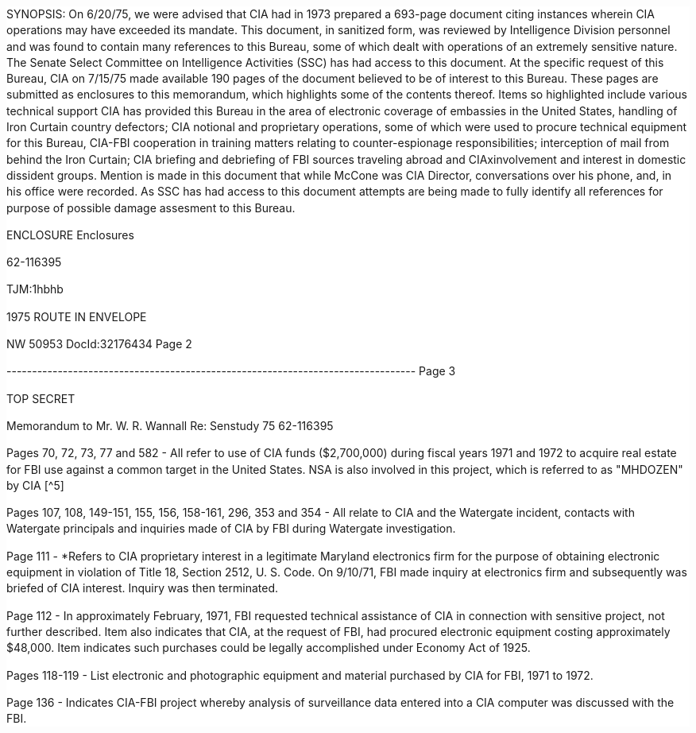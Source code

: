SYNOPSIS: On 6/20/75, we were advised that CIA had in 1973 prepared a 693-page document citing instances wherein CIA operations may have exceeded its mandate. This document, in sanitized form, was reviewed by Intelligence Division personnel and was found to contain many references to this Bureau, some of which dealt with operations of an extremely sensitive nature. The Senate Select Committee on Intelligence Activities (SSC) has had access to this document. At the specific request of this Bureau, CIA on 7/15/75 made available 190 pages of the document believed to be of interest to this Bureau. These pages are submitted as enclosures to this memorandum, which highlights some of the contents thereof. Items so highlighted include various technical support CIA has provided this Bureau in the area of electronic coverage of embassies in the United States, handling of Iron Curtain country defectors; CIA notional and proprietary operations, some of which were used to procure technical equipment for this Bureau, CIA-FBI cooperation in training matters relating to counter-espionage responsibilities; interception of mail from behind the Iron Curtain; CIA briefing and debriefing of FBI sources traveling abroad and CIAxinvolvement and interest in domestic dissident groups. Mention is made in this document that while McCone was CIA Director, conversations over his phone, and, in his office were recorded. As SSC has had access to this document attempts are being made to fully identify all references for purpose of possible damage assesment to this Bureau.

ENCLOSURE Enclosures

62-116395

TJM:1hbhb

1975 ROUTE IN ENVELOPE

NW 50953 DocId:32176434 Page 2


-------------------------------------------------------------------------------- Page 3

TOP SECRET

Memorandum to Mr. W. R. Wannall
Re: Senstudy 75
62-116395

Pages 70, 72, 73, 77 and 582 - All refer to use of CIA funds ($2,700,000) during fiscal years 1971 and 1972 to acquire real estate for FBI use against a common target in the United States. NSA is also involved in this project, which is referred to as "MHDOZEN" by CIA [^5]

Pages 107, 108, 149-151, 155, 156, 158-161, 296, 353 and 354 - All relate to CIA and the Watergate incident, contacts with Watergate principals and inquiries made of CIA by FBI during Watergate investigation.

Page 111 - *Refers to CIA proprietary interest in a legitimate Maryland electronics firm for the purpose of obtaining electronic equipment in violation of Title 18, Section 2512, U. S. Code. On 9/10/71, FBI made inquiry at electronics firm and subsequently was briefed of CIA interest. Inquiry was then terminated.

Page 112 - In approximately February, 1971, FBI requested technical assistance of CIA in connection with sensitive project, not further described. Item also indicates that CIA, at the request of FBI, had procured electronic equipment costing approximately $48,000. Item indicates such purchases could be legally accomplished under Economy Act of 1925.

Pages 118-119 - List electronic and photographic equipment and material purchased by CIA for FBI, 1971 to 1972.

Page 136 - Indicates CIA-FBI project whereby analysis of surveillance data entered into a CIA computer was discussed with the FBI.
